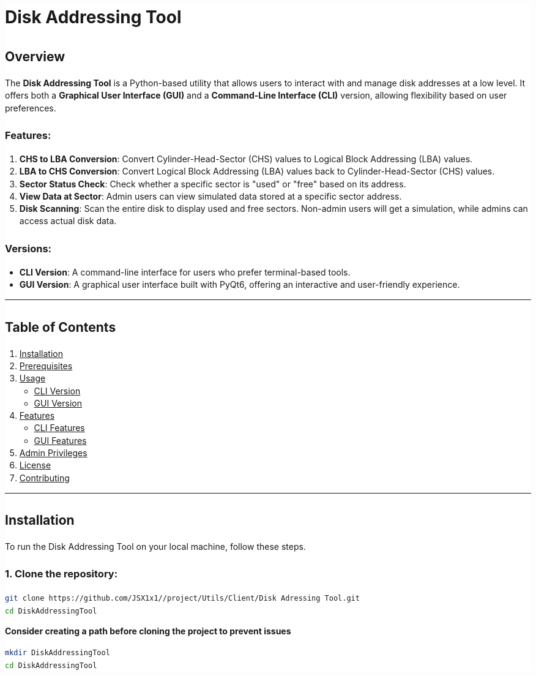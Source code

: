 # Disk Addressing Tool

## Overview

The **Disk Addressing Tool** is a Python-based utility that allows users to interact with and manage disk addresses at a low level. It offers both a **Graphical User Interface (GUI)** and a **Command-Line Interface (CLI)** version, allowing flexibility based on user preferences.

### Features:
1. **CHS to LBA Conversion**: Convert Cylinder-Head-Sector (CHS) values to Logical Block Addressing (LBA) values.
2. **LBA to CHS Conversion**: Convert Logical Block Addressing (LBA) values back to Cylinder-Head-Sector (CHS) values.
3. **Sector Status Check**: Check whether a specific sector is "used" or "free" based on its address.
4. **View Data at Sector**: Admin users can view simulated data stored at a specific sector address.
5. **Disk Scanning**: Scan the entire disk to display used and free sectors. Non-admin users will get a simulation, while admins can access actual disk data.

### Versions:
- **CLI Version**: A command-line interface for users who prefer terminal-based tools.
- **GUI Version**: A graphical user interface built with PyQt6, offering an interactive and user-friendly experience.

---

## Table of Contents
1. [Installation](#installation)
2. [Prerequisites](#prerequisites)
3. [Usage](#usage)
    - [CLI Version](#cli-version)
    - [GUI Version](#gui-version)
4. [Features](#features)
    - [CLI Features](#cli-features)
    - [GUI Features](#gui-features)
5. [Admin Privileges](#admin-privileges)
6. [License](#license)
7. [Contributing](#contributing)

---

## Installation

To run the Disk Addressing Tool on your local machine, follow these steps.

### 1. Clone the repository:

```bash
git clone https://github.com/JSX1x1//project/Utils/Client/Disk Adressing Tool.git
cd DiskAddressingTool
```
**Consider creating a path before cloning the project to prevent issues**
```bash
mkdir DiskAddressingTool
cd DiskAddressingTool
```
